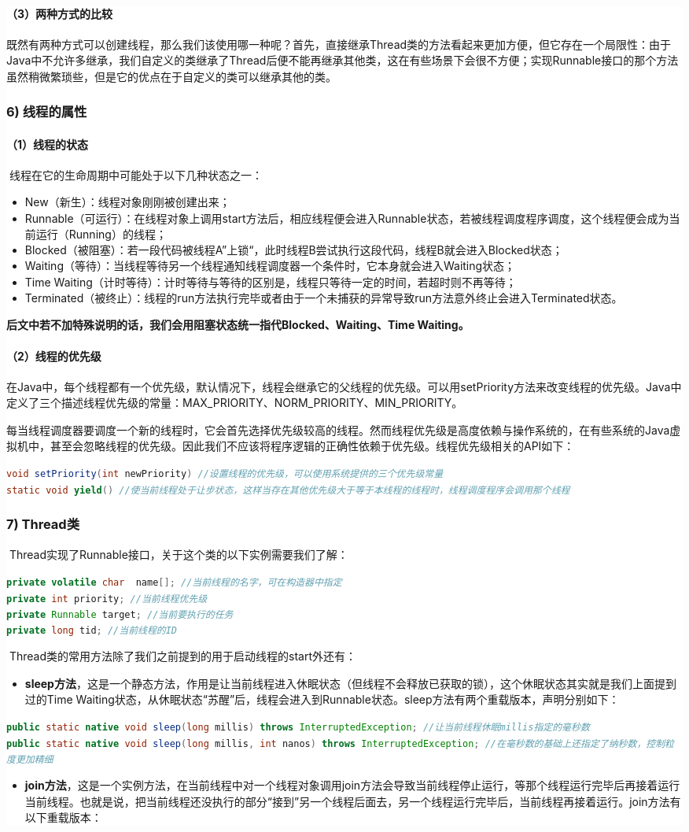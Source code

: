 #### （3）两种方式的比较    

​        既然有两种方式可以创建线程，那么我们该使用哪一种呢？首先，直接继承Thread类的方法看起来更加方便，但它存在一个局限性：由于Java中不允许多继承，我们自定义的类继承了Thread后便不能再继承其他类，这在有些场景下会很不方便；实现Runnable接口的那个方法虽然稍微繁琐些，但是它的优点在于自定义的类可以继承其他的类。

### 6) 线程的属性

#### （1）线程的状态

​    线程在它的生命周期中可能处于以下几种状态之一：

- New（新生）：线程对象刚刚被创建出来；
- Runnable（可运行）：在线程对象上调用start方法后，相应线程便会进入Runnable状态，若被线程调度程序调度，这个线程便会成为当前运行（Running）的线程；
- Blocked（被阻塞）：若一段代码被线程A”上锁“，此时线程B尝试执行这段代码，线程B就会进入Blocked状态；
- Waiting（等待）：当线程等待另一个线程通知线程调度器一个条件时，它本身就会进入Waiting状态；
- Time Waiting（计时等待）：计时等待与等待的区别是，线程只等待一定的时间，若超时则不再等待；
- Terminated（被终止）：线程的run方法执行完毕或者由于一个未捕获的异常导致run方法意外终止会进入Terminated状态。

​    **后文中若不加特殊说明的话，我们会用阻塞状态统一指代Blocked、Waiting、Time Waiting。**    

#### （2）线程的优先级

​        在Java中，每个线程都有一个优先级，默认情况下，线程会继承它的父线程的优先级。可以用setPriority方法来改变线程的优先级。Java中定义了三个描述线程优先级的常量：MAX_PRIORITY、NORM_PRIORITY、MIN_PRIORITY。

每当线程调度器要调度一个新的线程时，它会首先选择优先级较高的线程。然而线程优先级是高度依赖与操作系统的，在有些系统的Java虚拟机中，甚至会忽略线程的优先级。因此我们不应该将程序逻辑的正确性依赖于优先级。线程优先级相关的API如下：

```java
void setPriority(int newPriority) //设置线程的优先级，可以使用系统提供的三个优先级常量
static void yield() //使当前线程处于让步状态，这样当存在其他优先级大于等于本线程的线程时，线程调度程序会调用那个线程
```

### 7) Thread类

​    Thread实现了Runnable接口，关于这个类的以下实例需要我们了解：

```java
private volatile char  name[]; //当前线程的名字，可在构造器中指定
private int priority; //当前线程优先级
private Runnable target; //当前要执行的任务
private long tid; //当前线程的ID
```

​    Thread类的常用方法除了我们之前提到的用于启动线程的start外还有：

- **sleep方法**，这是一个静态方法，作用是让当前线程进入休眠状态（但线程不会释放已获取的锁），这个休眠状态其实就是我们上面提到过的Time Waiting状态，从休眠状态“苏醒”后，线程会进入到Runnable状态。sleep方法有两个重载版本，声明分别如下：

```java
public static native void sleep(long millis) throws InterruptedException; //让当前线程休眠millis指定的毫秒数
public static native void sleep(long millis, int nanos) throws InterruptedException; //在毫秒数的基础上还指定了纳秒数，控制粒度更加精细
```

- **join方法**，这是一个实例方法，在当前线程中对一个线程对象调用join方法会导致当前线程停止运行，等那个线程运行完毕后再接着运行当前线程。也就是说，把当前线程还没执行的部分“接到”另一个线程后面去，另一个线程运行完毕后，当前线程再接着运行。join方法有以下重载版本：
